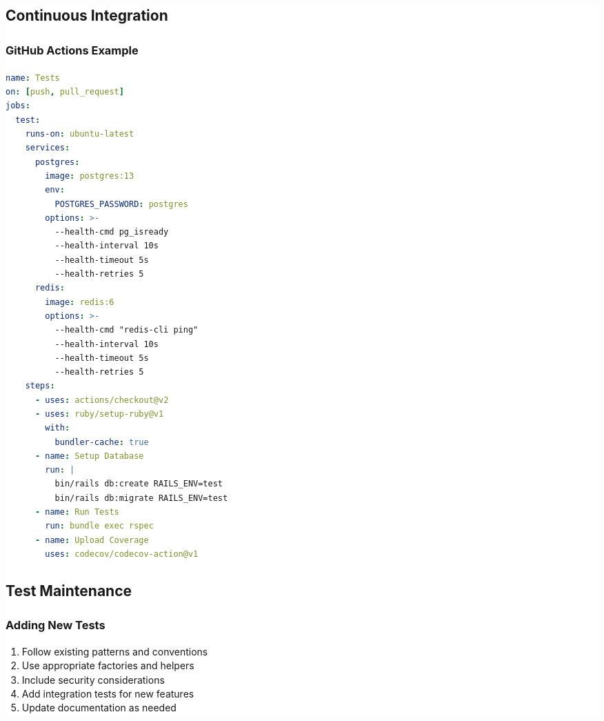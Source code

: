 ## Continuous Integration

### GitHub Actions Example
```yaml
name: Tests
on: [push, pull_request]
jobs:
  test:
    runs-on: ubuntu-latest
    services:
      postgres:
        image: postgres:13
        env:
          POSTGRES_PASSWORD: postgres
        options: >-
          --health-cmd pg_isready
          --health-interval 10s
          --health-timeout 5s
          --health-retries 5
      redis:
        image: redis:6
        options: >-
          --health-cmd "redis-cli ping"
          --health-interval 10s
          --health-timeout 5s
          --health-retries 5
    steps:
      - uses: actions/checkout@v2
      - uses: ruby/setup-ruby@v1
        with:
          bundler-cache: true
      - name: Setup Database
        run: |
          bin/rails db:create RAILS_ENV=test
          bin/rails db:migrate RAILS_ENV=test
      - name: Run Tests
        run: bundle exec rspec
      - name: Upload Coverage
        uses: codecov/codecov-action@v1
```

## Test Maintenance

### Adding New Tests
1. Follow existing patterns and conventions
2. Use appropriate factories and helpers
3. Include security considerations
4. Add integration tests for new features
5. Update documentation as needed

